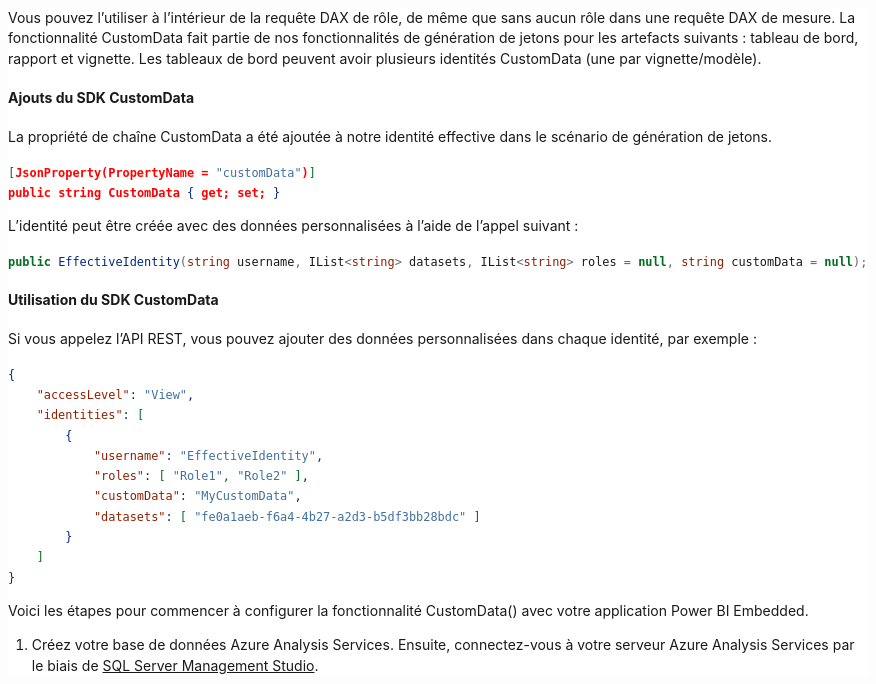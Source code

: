 Vous pouvez l’utiliser à l’intérieur de la requête DAX de rôle, de même que sans aucun rôle dans une requête DAX de mesure.
La fonctionnalité CustomData fait partie de nos fonctionnalités de génération de jetons pour les artefacts suivants : tableau de bord, rapport et vignette. Les tableaux de bord peuvent avoir plusieurs identités CustomData (une par vignette/modèle).

#### <a name="customdata-sdk-additions"></a>Ajouts du SDK CustomData

La propriété de chaîne CustomData a été ajoutée à notre identité effective dans le scénario de génération de jetons.

```json
[JsonProperty(PropertyName = "customData")]
public string CustomData { get; set; }
```

L’identité peut être créée avec des données personnalisées à l’aide de l’appel suivant :

```csharp
public EffectiveIdentity(string username, IList<string> datasets, IList<string> roles = null, string customData = null);
```

#### <a name="customdata-sdk-usage"></a>Utilisation du SDK CustomData

Si vous appelez l’API REST, vous pouvez ajouter des données personnalisées dans chaque identité, par exemple :

```json
{
    "accessLevel": "View",
    "identities": [
        {
            "username": "EffectiveIdentity",
            "roles": [ "Role1", "Role2" ],
            "customData": "MyCustomData",
            "datasets": [ "fe0a1aeb-f6a4-4b27-a2d3-b5df3bb28bdc" ]
        }
    ]
}
```

Voici les étapes pour commencer à configurer la fonctionnalité CustomData() avec votre application Power BI Embedded.

1. Créez votre base de données Azure Analysis Services. Ensuite, connectez-vous à votre serveur Azure Analysis Services par le biais de [SQL Server Management Studio](https://docs.microsoft.com/sql/ssms/download-sql-server-management-studio-ssms?view=sql-server-2017).
